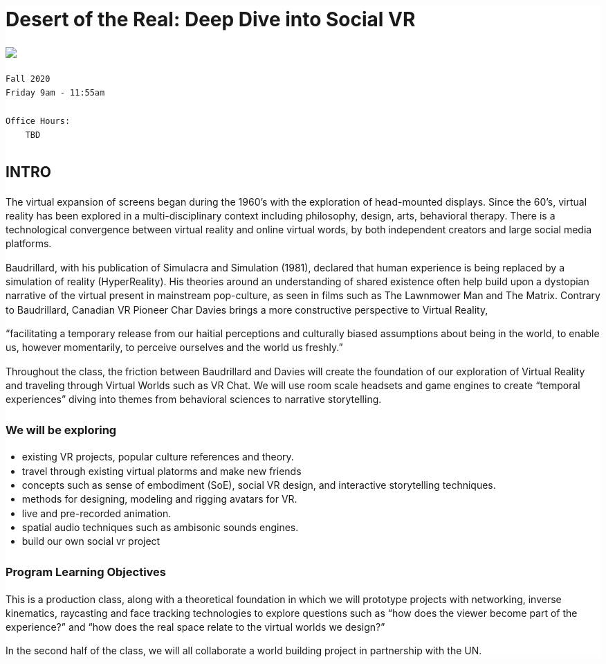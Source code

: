 # Desert of the Real: Deep Dive into Social VR
![](https://lh3.googleusercontent.com/ZpgDeJg9rqZl9VNpjHXkIk5W9jqfxJ0m4EQIskEVU00AyfLfBWdpHp89bk6RtPjrx6ogUtW4oyU_ZZcr6pXNa3Uhwa9vWfA852c236dek-V-YdZ3m-Gn9cuhVHvCAhdVPQt2cAOA)

	Fall 2020 
	Friday 9am - 11:55am

	Office Hours:
		TBD


## INTRO


The virtual expansion of screens began during the 1960’s with the exploration of head-mounted displays. Since the 60’s, virtual reality has been explored in a multi-disciplinary context including philosophy, design, arts, behavioral therapy. There is a technological convergence between virtual reality and online virtual words, by both independent creators and large social media platforms.

Baudrillard, with his publication of Simulacra and Simulation (1981), declared that human experience is being replaced by a simulation of reality (HyperReality). His theories around an understanding of shared existence often help build upon a dystopian narrative of the virtual present in mainstream pop-culture, as seen in films such as The  Lawnmower Man and The Matrix. Contrary to Baudrillard, Canadian VR Pioneer Char Davies brings a more constructive perspective to Virtual Reality,

“facilitating a temporary release from our haitial perceptions and culturally biased assumptions about being in the world, to enable us, however momentarily, to perceive ourselves and the world us freshly.”

Throughout the class, the friction between Baudrillard and Davies will create the foundation of our exploration of Virtual Reality and traveling through Virtual Worlds such as VR Chat. We will use room scale headsets and game engines to create “temporal experiences” diving into themes from behavioral sciences to narrative storytelling. 

### We will be exploring

-   existing VR projects, popular culture references and theory.
-   travel through existing virtual platorms and make new friends
-   concepts such as sense of embodiment (SoE), social VR design, and interactive storytelling techniques.
-   methods for designing, modeling and rigging avatars for VR.
-   live and pre-recorded animation.
-   spatial audio techniques such as ambisonic sounds engines.
-   build our own social vr project

### Program Learning Objectives

This is a production class, along with a theoretical foundation in which we will prototype projects with networking, inverse kinematics, raycasting and face tracking technologies to explore questions such as “how does the viewer become part of the experience?” and “how does the real space relate to the virtual worlds we design?”

In the second half of the class, we will all collaborate a world building project in partnership with the UN.
